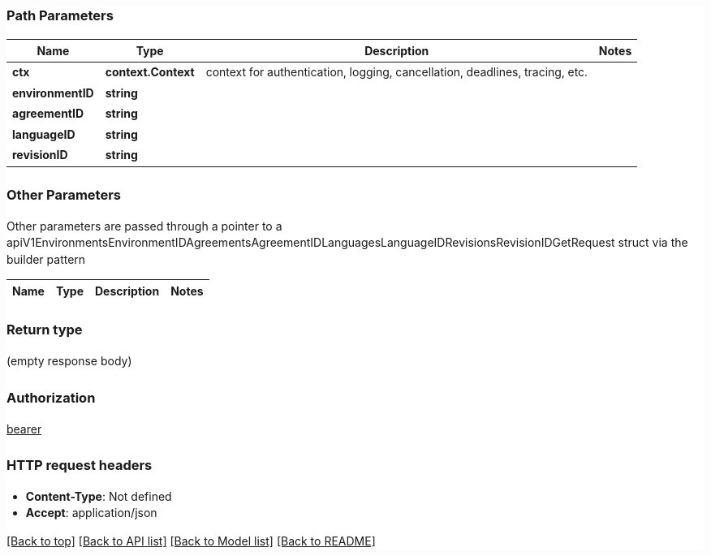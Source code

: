 ### Path Parameters


Name | Type | Description  | Notes
------------- | ------------- | ------------- | -------------
**ctx** | **context.Context** | context for authentication, logging, cancellation, deadlines, tracing, etc.
**environmentID** | **string** |  | 
**agreementID** | **string** |  | 
**languageID** | **string** |  | 
**revisionID** | **string** |  | 

### Other Parameters

Other parameters are passed through a pointer to a apiV1EnvironmentsEnvironmentIDAgreementsAgreementIDLanguagesLanguageIDRevisionsRevisionIDGetRequest struct via the builder pattern


Name | Type | Description  | Notes
------------- | ------------- | ------------- | -------------





### Return type

 (empty response body)

### Authorization

[bearer](../README.md#bearer)

### HTTP request headers

- **Content-Type**: Not defined
- **Accept**: application/json

[[Back to top]](#) [[Back to API list]](../README.md#documentation-for-api-endpoints)
[[Back to Model list]](../README.md#documentation-for-models)
[[Back to README]](../README.md)

